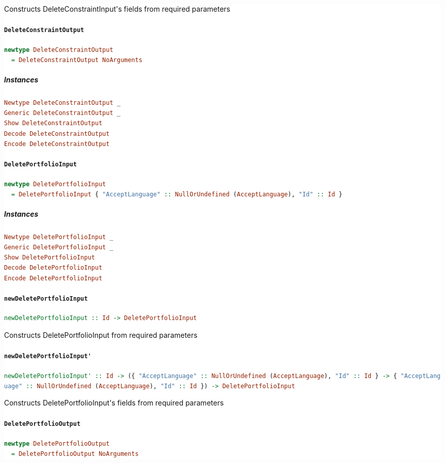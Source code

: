 Constructs DeleteConstraintInput's fields from required parameters

#### `DeleteConstraintOutput`

``` purescript
newtype DeleteConstraintOutput
  = DeleteConstraintOutput NoArguments
```

##### Instances
``` purescript
Newtype DeleteConstraintOutput _
Generic DeleteConstraintOutput _
Show DeleteConstraintOutput
Decode DeleteConstraintOutput
Encode DeleteConstraintOutput
```

#### `DeletePortfolioInput`

``` purescript
newtype DeletePortfolioInput
  = DeletePortfolioInput { "AcceptLanguage" :: NullOrUndefined (AcceptLanguage), "Id" :: Id }
```

##### Instances
``` purescript
Newtype DeletePortfolioInput _
Generic DeletePortfolioInput _
Show DeletePortfolioInput
Decode DeletePortfolioInput
Encode DeletePortfolioInput
```

#### `newDeletePortfolioInput`

``` purescript
newDeletePortfolioInput :: Id -> DeletePortfolioInput
```

Constructs DeletePortfolioInput from required parameters

#### `newDeletePortfolioInput'`

``` purescript
newDeletePortfolioInput' :: Id -> ({ "AcceptLanguage" :: NullOrUndefined (AcceptLanguage), "Id" :: Id } -> { "AcceptLanguage" :: NullOrUndefined (AcceptLanguage), "Id" :: Id }) -> DeletePortfolioInput
```

Constructs DeletePortfolioInput's fields from required parameters

#### `DeletePortfolioOutput`

``` purescript
newtype DeletePortfolioOutput
  = DeletePortfolioOutput NoArguments
```
